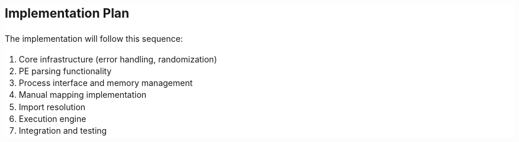 ## Implementation Plan

The implementation will follow this sequence:
1. Core infrastructure (error handling, randomization)
2. PE parsing functionality
3. Process interface and memory management
4. Manual mapping implementation
5. Import resolution
6. Execution engine
7. Integration and testing
